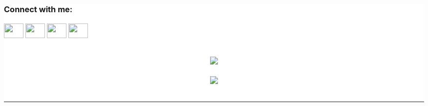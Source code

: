 

<h3 align="left">Connect with me:</h3>
<p align="left">
<a href="https://github.com/sandeep5113" target="blank"><img align="center" src="https://cdn.jsdelivr.net/npm/simple-icons@3.0.1/icons/twitter.svg" alt="" height="30" width="40" /></a>
<a href="https://in.linkedin.com/in/kancharla-sandeep-sai-kumar-867120179" target="blank"><img align="center" src="https://cdn.jsdelivr.net/npm/simple-icons@3.0.1/icons/linkedin.svg" alt="" height="30" width="40" /></a>
<a href="https://www.instagram.com/san_d_1319" target="blank"><img align="center" src="https://cdn.jsdelivr.net/npm/simple-icons@3.0.1/icons/instagram.svg" alt="" height="30" width="40" /></a>
<a href="https://github.com/sandeep5113" target="blank"><img align="center" src="https://cdn.jsdelivr.net/npm/simple-icons@3.0.1/icons/youtube.svg" alt="" height="30" width="40" /></a>
</p>



<br/>  

<div align="center">
<img src="https://komarev.com/ghpvc/?username=sandeep5113&&style=flat-square" align="center" />
</div>  
  

<br/>  

<div align="center">
            <a href="https://www.buymeacoffee.com/sandeepsaikumar" target="_blank" style="display: inline-block;">
                <img
                    src="https://img.shields.io/badge/Donate-Buy%20Me%20A%20Coffee-orange.svg?style=flat-square&logo=buymeacoffee" 
                    align="center"
                />
            </a></div>
<br />

----
